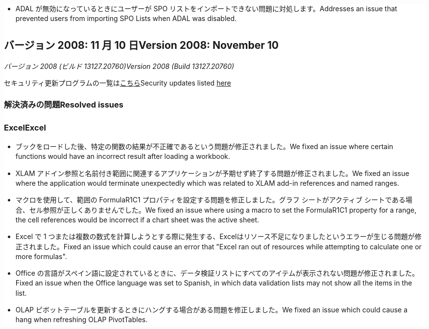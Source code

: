 - <span data-ttu-id="8e8f4-146">ADAL が無効になっているときにユーザーが SPO リストをインポートできない問題に対処します。</span><span class="sxs-lookup"><span data-stu-id="8e8f4-146">Addresses an issue that prevented users from importing SPO Lists when ADAL was disabled.</span></span>



[//]: # (BUGDETAILS コンテンツを削除しないでください。終了)

## <a name="version-2008-november-10"></a><span data-ttu-id="8e8f4-148">バージョン 2008: 11 月 10 日</span><span class="sxs-lookup"><span data-stu-id="8e8f4-148">Version 2008: November 10</span></span>
<span data-ttu-id="8e8f4-149">*バージョン 2008 (ビルド 13127.20760)*</span><span class="sxs-lookup"><span data-stu-id="8e8f4-149">*Version 2008 (Build 13127.20760)*</span></span>

<span data-ttu-id="8e8f4-150">セキュリティ更新プログラムの一覧は[こちら](./microsoft365-apps-security-updates.md)</span><span class="sxs-lookup"><span data-stu-id="8e8f4-150">Security updates listed [here](./microsoft365-apps-security-updates.md)</span></span>


[//]: # (BUGDETAILS コンテンツを削除しないでください。開始)

### <a name="resolved-issues"></a><span data-ttu-id="8e8f4-152">解決済みの問題</span><span class="sxs-lookup"><span data-stu-id="8e8f4-152">Resolved issues</span></span>

### <a name="excel"></a><span data-ttu-id="8e8f4-153">Excel</span><span class="sxs-lookup"><span data-stu-id="8e8f4-153">Excel</span></span>

- <span data-ttu-id="8e8f4-154">ブックをロードした後、特定の関数の結果が不正確であるという問題が修正されました。</span><span class="sxs-lookup"><span data-stu-id="8e8f4-154">We fixed an issue where certain functions would have an incorrect result after loading a workbook.</span></span>


- <span data-ttu-id="8e8f4-155">XLAM アドイン参照と名前付き範囲に関連するアプリケーションが予期せず終了する問題が修正されました。</span><span class="sxs-lookup"><span data-stu-id="8e8f4-155">We fixed an issue where the application would terminate unexpectedly which was related to XLAM add-in references and named ranges.</span></span>


- <span data-ttu-id="8e8f4-156">マクロを使用して、範囲の FormulaR1C1 プロパティを設定する問題を修正しました。グラフ シートがアクティブ シートである場合、セル参照が正しくありませんでした。</span><span class="sxs-lookup"><span data-stu-id="8e8f4-156">We fixed an issue where using a macro to set the FormulaR1C1 property for a range, the cell references would be incorrect if a chart sheet was the active sheet.</span></span>


- <span data-ttu-id="8e8f4-157">Excel で 1 つまたは複数の数式を計算しようとする際に発生する、Excelはリソース不足になりましたというエラーが生じる問題が修正されました。</span><span class="sxs-lookup"><span data-stu-id="8e8f4-157">Fixed an issue which could cause an error that "Excel ran out of resources while attempting to calculate one or more formulas".</span></span>


- <span data-ttu-id="8e8f4-158">Office の言語がスペイン語に設定されているときに、データ検証リストにすべてのアイテムが表示されない問題が修正されました。</span><span class="sxs-lookup"><span data-stu-id="8e8f4-158">Fixed an issue when the Office language was set to Spanish, in which data validation lists may not show all the items in the list.</span></span>


- <span data-ttu-id="8e8f4-159">OLAP ピボットテーブルを更新するときにハングする場合がある問題を修正しました。</span><span class="sxs-lookup"><span data-stu-id="8e8f4-159">We fixed an issue which could cause a hang when refreshing OLAP PivotTables.</span></span>


[//]: # (BUGDETAILS コンテンツ エンドを削除しないでください。終了)
[//]: # (FEATUREDETAILS コンテンツを削除しないでください。開始)
[//]: # (FEATUREDETAILS コンテンツを削除しないでください。終了)
